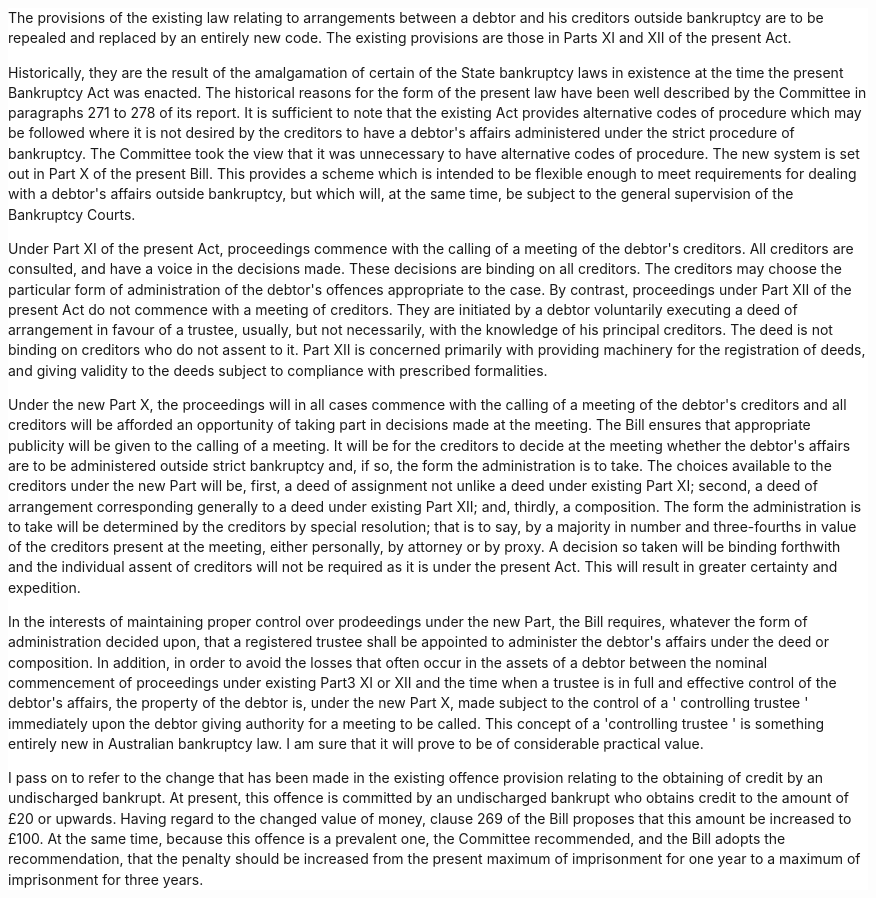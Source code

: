 The provisions of the existing law relating to arrangements between a debtor and his creditors outside bankruptcy are to be repealed and replaced by an entirely new code. The existing provisions are those in Parts XI and XII of the present Act. 

Historically, they are the result of the amalgamation of certain of the State bankruptcy laws in existence at the time the present Bankruptcy Act was enacted. The historical reasons for the form of the present law have been well described by the Committee in paragraphs 271 to 278 of its report. It is sufficient to note that the existing Act provides alternative codes of procedure which may be followed where it is not desired by the creditors to have a debtor's affairs administered under the strict procedure of bankruptcy. The Committee took the view that it was unnecessary to have alternative codes of procedure. The new system is set out in Part X of the present Bill. This provides a scheme which is intended to be flexible enough to meet requirements for dealing with a debtor's affairs outside bankruptcy, but which will, at the same time, be subject to the general supervision of the Bankruptcy Courts. 

Under Part XI of the present Act, proceedings commence with the calling of a meeting of the debtor's creditors. All creditors are consulted, and have a voice in the decisions made. These decisions are binding on all creditors. The creditors may choose the particular form of administration of the debtor's offences appropriate to the case. By contrast, proceedings under Part XII of the present Act do not commence with a meeting of creditors. They are initiated by a debtor voluntarily executing a deed of arrangement in favour of a trustee, usually, but not necessarily, with the knowledge of his principal creditors. The deed is not binding on creditors who do not assent to it. Part XII is concerned primarily with providing machinery for the registration of deeds, and giving validity to the deeds subject to compliance with prescribed formalities. 

Under the new Part X, the proceedings will in all cases commence with the calling of a meeting of the debtor's creditors and all creditors will be afforded an opportunity of taking part in decisions made at the meeting. The Bill ensures that appropriate publicity will be given to the calling of a meeting. It will be for the creditors to decide at the meeting whether the debtor's affairs are to be administered outside strict bankruptcy and, if so, the form the administration is to take. The choices available to the creditors under the new Part will be, first, a deed of assignment not unlike a deed under existing Part XI; second, a deed of arrangement corresponding generally to a deed under existing Part XII; and, thirdly, a composition. The form the administration is to take will be determined by the creditors by special resolution; that is to say, by a majority in number and three-fourths in value of the creditors present at the meeting, either personally, by attorney or by proxy. A decision so taken will be binding forthwith and the individual assent of creditors will not be required as it is under the present Act. This will result in greater certainty and expedition. 

In the interests of maintaining proper control over prodeedings under the new Part, the Bill requires, whatever the form of administration decided upon, that a registered trustee shall be appointed to administer the debtor's affairs under the deed or composition. In addition, in order to avoid the losses that often occur in the assets of a debtor between the nominal commencement of proceedings under existing  Part3  XI or XII and the time when a trustee is in full and effective control of the debtor's affairs, the property of the debtor is, under the new Part X, made subject to the control of a ' controlling trustee ' immediately upon the debtor giving authority for a meeting to be called. This concept of a 'controlling trustee ' is something entirely new in Australian bankruptcy law. I am sure that it will prove to be of considerable practical value. 

I pass on to refer to the change that has been made in the existing offence provision relating to the obtaining of credit by an undischarged bankrupt. At present, this offence is committed by an undischarged bankrupt who obtains credit to the amount of £20 or upwards. Having regard to the changed value of money, clause 269 of the Bill proposes that this amount be increased to £100. At the same time, because this offence is a prevalent one, the Committee recommended, and the Bill adopts the recommendation, that the penalty should be increased from the present maximum of imprisonment for one year to a maximum of imprisonment for three years. 
